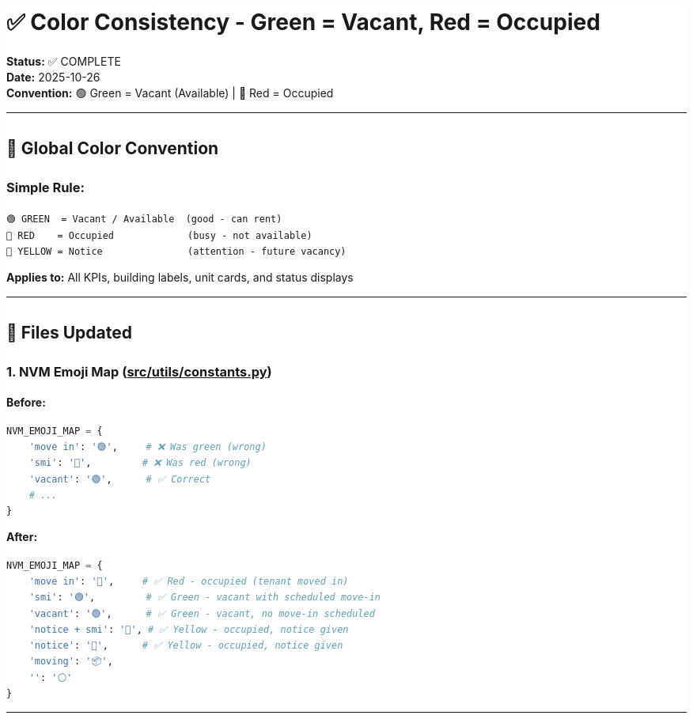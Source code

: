# ✅ Color Consistency - Green = Vacant, Red = Occupied

**Status:** ✅ COMPLETE  
**Date:** 2025-10-26  
**Convention:** 🟢 Green = Vacant (Available) | 🔴 Red = Occupied

---

## 🎨 **Global Color Convention**

### **Simple Rule:**
```
🟢 GREEN  = Vacant / Available  (good - can rent)
🔴 RED    = Occupied             (busy - not available)
📢 YELLOW = Notice               (attention - future vacancy)
```

**Applies to:** All KPIs, building labels, unit cards, and status displays

---

## 🔧 **Files Updated**

### **1. NVM Emoji Map** ([src/utils/constants.py](file:///Users/miguelgonzalez/Documents/ActiveProjects/DMRB/src/utils/constants.py))

**Before:**
```python
NVM_EMOJI_MAP = {
    'move in': '🟢',     # ❌ Was green (wrong)
    'smi': '🔴',         # ❌ Was red (wrong)
    'vacant': '🟢',      # ✅ Correct
    # ...
}
```

**After:**
```python
NVM_EMOJI_MAP = {
    'move in': '🔴',     # ✅ Red - occupied (tenant moved in)
    'smi': '🟢',         # ✅ Green - vacant with scheduled move-in
    'vacant': '🟢',      # ✅ Green - vacant, no move-in scheduled
    'notice + smi': '📢', # ✅ Yellow - occupied, notice given
    'notice': '📢',      # ✅ Yellow - occupied, notice given
    'moving': '📦',
    '': '⚪'
}
```

---
